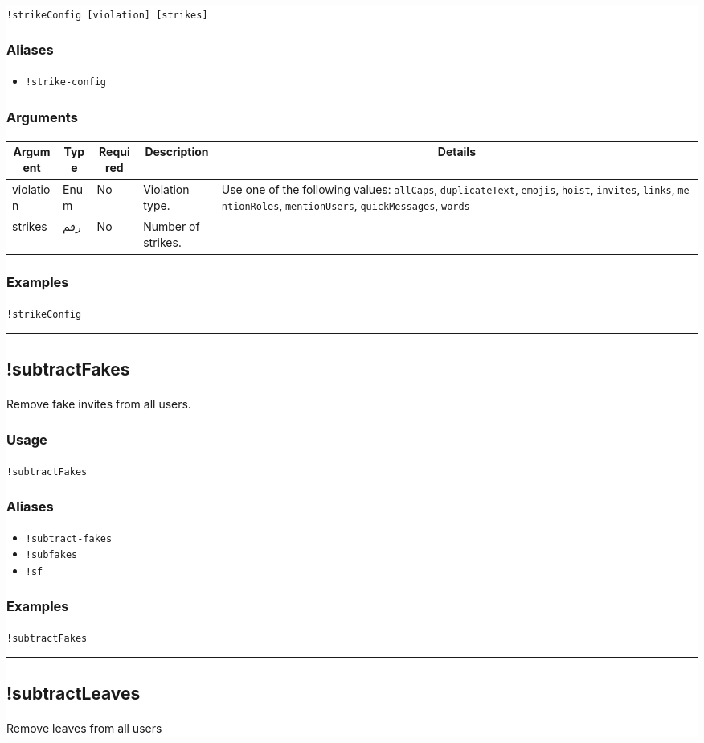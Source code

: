 ```text
!strikeConfig [violation] [strikes]
```

### Aliases

- `!strike-config`

### Arguments

| Argument  | Type          | Required | Description        | Details                                                                                                                                                      |
| --------- | ------------- | -------- | ------------------ | ------------------------------------------------------------------------------------------------------------------------------------------------------------ |
| violation | [Enum](#Enum) | No       | Violation type.    | Use one of the following values: `allCaps`, `duplicateText`, `emojis`, `hoist`, `invites`, `links`, `mentionRoles`, `mentionUsers`, `quickMessages`, `words` |
| strikes   | [رقم](#رقم)   | No       | Number of strikes. |                                                                                                                                                              |

### Examples

```text
!strikeConfig
```

<a name='subtractFakes'></a>

---

## !subtractFakes

Remove fake invites from all users.

### Usage

```text
!subtractFakes
```

### Aliases

- `!subtract-fakes`
- `!subfakes`
- `!sf`

### Examples

```text
!subtractFakes
```

<a name='subtractLeaves'></a>

---

## !subtractLeaves

Remove leaves from all users
